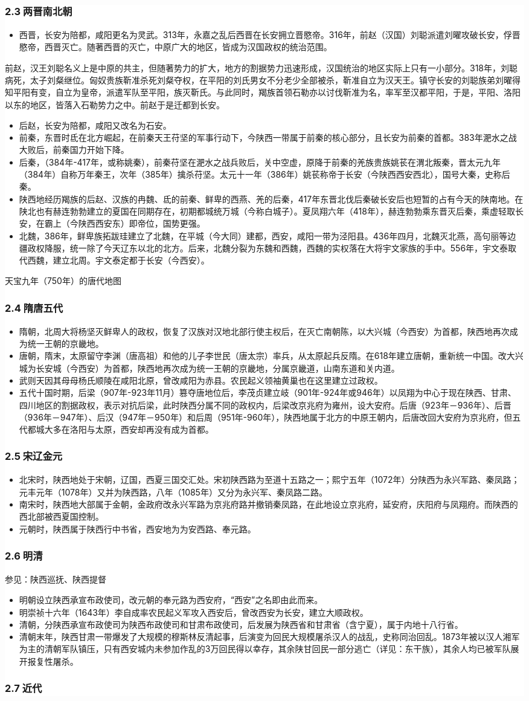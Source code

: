 

### 2.3 两晋南北朝

* 西晋，长安为陪都，咸阳更名为灵武。313年，永嘉之乱后西晋在长安拥立晋愍帝。316年，前赵（汉国）刘聪派遣刘曜攻破长安，俘晋愍帝，西晋灭亡。随著西晋的灭亡，中原广大的地区，皆成为汉国政权的统治范围。

前赵，汉王刘聪名义上是中原的共主，但随著势力的扩大，地方的割据势力迅速形成，汉国统治的地区实际上只有一小部分。318年，刘聪病死，太子刘粲继位。匈奴贵族靳准杀死刘粲夺权，在平阳的刘氏男女不分老少全部被杀，靳准自立为汉天王。镇守长安的刘聪族弟刘曜得知平阳有变，自立为皇帝，派遣军队至平阳，族灭靳氏。与此同时，羯族首领石勒亦以讨伐靳准为名，率军至汉都平阳，于是，平阳、洛阳以东的地区，皆落入石勒势力之中。前赵于是迁都到长安。

* 后赵，长安为陪都，咸阳又改名为石安。
* 前秦，东晋时氐在北方崛起，在前秦天王苻坚的军事行动下，今陕西一带属于前秦的核心部分，且长安为前秦的首都。383年淝水之战大败后，前秦国力开始下降。
* 后秦，（384年-417年，或称姚秦），前秦苻坚在淝水之战兵败后，关中空虚，原降于前秦的羌族贵族姚苌在渭北叛秦，晋太元九年（384年）自称万年秦王，次年（385年）擒杀苻坚。太元十一年（386年）姚苌称帝于长安（今陕西西安西北），国号大秦，史称后秦。
* 陕西地经历羯族的后赵、汉族的冉魏、氐的前秦、鲜卑的西燕、羌的后秦，417年东晋北伐后秦破长安后也短暂的占有今天的陕南地。在陕北也有赫连勃勃建立的夏国在同期存在，初期都城统万城（今称白城子）。夏凤翔六年（418年），赫连勃勃乘东晋灭后秦，乘虚轻取长安，在霸上（今陕西西安东）即帝位，国势更强。
* 北魏，386年，鲜卑族拓跋珪建立了北魏，在平城（今大同）建都，西安，咸阳一带为泾阳县。436年四月，北魏灭北燕，高句丽等边疆政权降服，统一除了今天辽东以北的北方。后来，北魏分裂为东魏和西魏，西魏的实权落在大将宇文家族的手中。556年，宇文泰取代西魏，建立北周。宇文泰定都于长安（今西安）。

天宝九年（750年）的唐代地图



### 2.4 隋唐五代

* 隋朝，北周大将杨坚灭鲜卑人的政权，恢复了汉族对汉地北部行使主权后，在灭亡南朝陈，以大兴城（今西安）为首都，陕西地再次成为统一王朝的京畿地。
* 唐朝，隋末，太原留守李渊（唐高祖）和他的儿子李世民（唐太宗）率兵，从太原起兵反隋。在618年建立唐朝，重新统一中国。改大兴城为长安城（今西安）为首都，陕西地再次成为统一王朝的京畿地，分属京畿道，山南东道和关内道。
* 武则天因其母母杨氏顺陵在咸阳北原，曾改咸阳为赤县。农民起义领袖黄巢也在这里建立过政权。
* 五代十国时期，后梁（907年-923年11月）篡夺唐地位后，李茂贞建立岐（901年-924年或946年）以凤翔为中心于现在陕西、甘肃、四川地区的割据政权，表示对抗后梁，此时陕西分属不同的政权内，后梁改京兆府为雍州，设大安府。后唐（923年－936年）、后晋（936年－947年）、后汉（947年－950年）和后周（951年-960年），陕西地属于北方的中原王朝内，后唐改回大安府为京兆府，但五代都城大多在洛阳与太原，西安却再没有成为首都。



### 2.5 宋辽金元

* 北宋时，陕西地处于宋朝，辽国，西夏三国交汇处。宋初陕西路为至道十五路之一；熙宁五年（1072年）分陕西为永兴军路、秦凤路；元丰元年（1078年）又并为陕西路，八年（1085年）又分为永兴军、秦凤路二路。
* 南宋时，陕西地大部属于金朝，金政府改永兴军路为京兆府路并撤销秦凤路，在此地设立京兆府，延安府，庆阳府与凤翔府。而陕西的西北部被西夏国控制。
* 元朝时，陕西属于陕西行中书省，西安地为为安西路、奉元路。



### 2.6 明清

参见：陕西巡抚、陕西提督

* 明朝设立陕西承宣布政使司，改元朝的奉元路为西安府，“西安”之名即由此而来。
* 明崇祯十六年（1643年）李自成率农民起义军攻入西安后，曾改西安为长安，建立大顺政权。
* 清朝，分陕西承宣布政使司为陕西布政使司和甘肃布政使司，后发展为陕西省和甘肃省（含宁夏），属于内地十八行省。
* 清朝末年，陕西甘肃一带爆发了大规模的穆斯林反清起事，后演变为回民大规模屠杀汉人的战乱，史称同治回乱。1873年被以汉人湘军为主的清朝军队镇压，只有西安城内未参加作乱的3万回民得以幸存，其余陕甘回民一部分逃亡（详见：东干族），其余人均已被军队展开报复性屠杀。



### 2.7 近代
